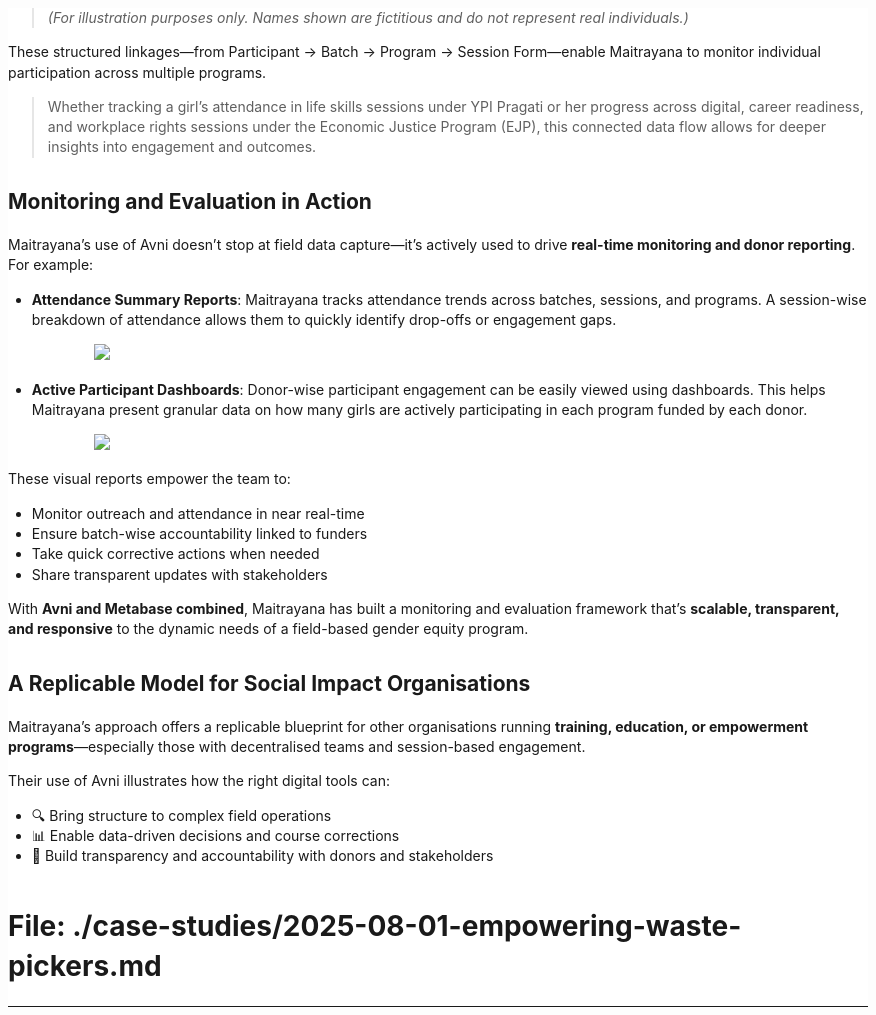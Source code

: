 > *(For illustration purposes only. Names shown are fictitious and do not represent real individuals.)*

These structured linkages—from Participant → Batch → Program → Session Form—enable Maitrayana to monitor individual participation across multiple programs.

> Whether tracking a girl’s attendance in life skills sessions under YPI Pragati or her progress across digital, career readiness, and workplace rights sessions under the Economic Justice Program (EJP), this connected data flow allows for deeper insights into engagement and outcomes.

## Monitoring and Evaluation in Action

Maitrayana’s use of Avni doesn’t stop at field data capture—it’s actively used to drive **real-time monitoring and donor reporting**. For example:

- **Attendance Summary Reports**: Maitrayana tracks attendance trends across batches, sessions, and programs. A session-wise breakdown of attendance allows them to quickly identify drop-offs or engagement gaps.

<div style="width: 80%; margin: auto; ">
    <img src="/img/2025-07-31-scoring-for-equality/3.webp">
</div>

- **Active Participant Dashboards**: Donor-wise participant engagement can be easily viewed using dashboards. This helps Maitrayana present granular data on how many girls are actively participating in each program funded by each donor.

<div style="width: 80%; margin: auto; ">
    <img src="/img/2025-07-31-scoring-for-equality/4.webp">
</div>

These visual reports empower the team to:

- Monitor outreach and attendance in near real-time  
- Ensure batch-wise accountability linked to funders  
- Take quick corrective actions when needed  
- Share transparent updates with stakeholders  

With **Avni and Metabase combined**, Maitrayana has built a monitoring and evaluation framework that’s **scalable, transparent, and responsive** to the dynamic needs of a field-based gender equity program.

## A Replicable Model for Social Impact Organisations

Maitrayana’s approach offers a replicable blueprint for other organisations running **training, education, or empowerment programs**—especially those with decentralised teams and session-based engagement.

Their use of Avni illustrates how the right digital tools can:

- 🔍 Bring structure to complex field operations  
- 📊 Enable data-driven decisions and course corrections  
- 🤝 Build transparency and accountability with donors and stakeholders

# File: ./case-studies/2025-08-01-empowering-waste-pickers.md

---